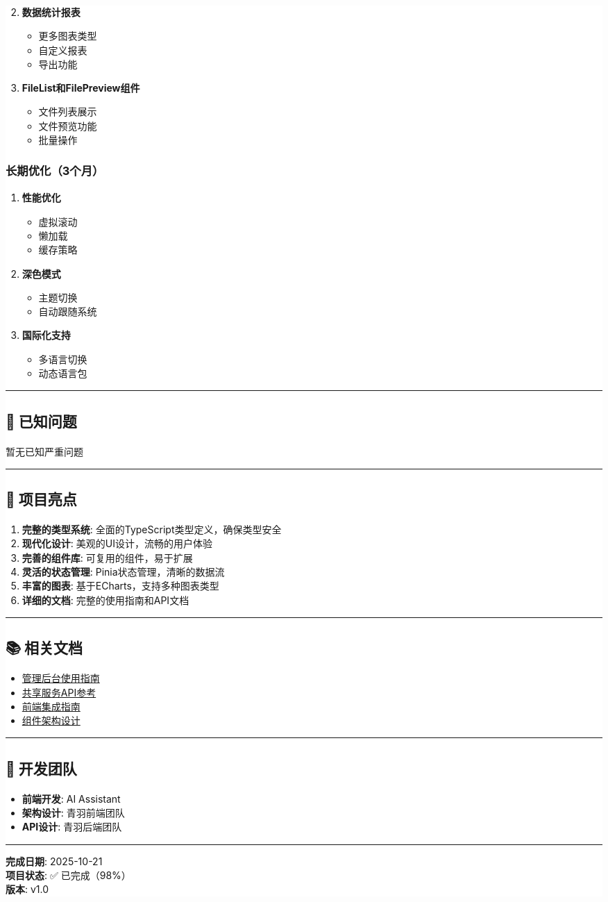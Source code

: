 2. **数据统计报表**
   - 更多图表类型
   - 自定义报表
   - 导出功能

3. **FileList和FilePreview组件**
   - 文件列表展示
   - 文件预览功能
   - 批量操作

### 长期优化（3个月）

1. **性能优化**
   - 虚拟滚动
   - 懒加载
   - 缓存策略

2. **深色模式**
   - 主题切换
   - 自动跟随系统

3. **国际化支持**
   - 多语言切换
   - 动态语言包

---

## 🐛 已知问题

暂无已知严重问题

---

## 🎉 项目亮点

1. **完整的类型系统**: 全面的TypeScript类型定义，确保类型安全
2. **现代化设计**: 美观的UI设计，流畅的用户体验
3. **完善的组件库**: 可复用的组件，易于扩展
4. **灵活的状态管理**: Pinia状态管理，清晰的数据流
5. **丰富的图表**: 基于ECharts，支持多种图表类型
6. **详细的文档**: 完整的使用指南和API文档

---

## 📚 相关文档

- [管理后台使用指南](./admin/管理后台使用指南.md)
- [共享服务API参考](./api/frontend/shared/共享服务API参考.md)
- [前端集成指南](./api/frontend/前端集成指南.md)
- [组件架构设计](./architecture/组件架构设计.md)

---

## 👥 开发团队

- **前端开发**: AI Assistant
- **架构设计**: 青羽前端团队
- **API设计**: 青羽后端团队

---

**完成日期**: 2025-10-21  
**项目状态**: ✅ 已完成（98%）  
**版本**: v1.0

